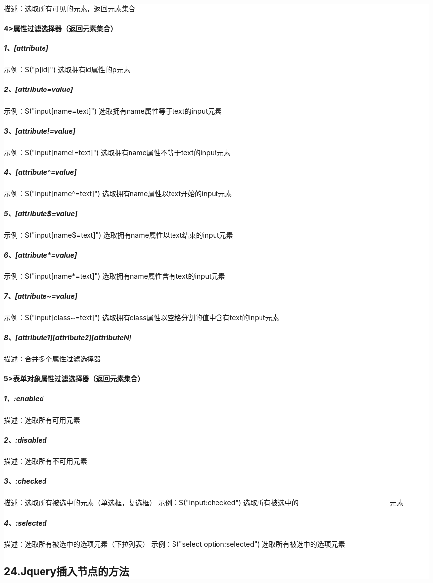 描述：选取所有可见的元素，返回元素集合

#### 4>属性过滤选择器（返回元素集合）

##### 1、[attribute]

示例：$("p[id]") 选取拥有id属性的p元素

##### 2、[attribute=value]

示例：$("input[name=text]") 选取拥有name属性等于text的input元素

##### 3、[attribute!=value]

示例：$("input[name!=text]") 选取拥有name属性不等于text的input元素

##### 4、[attribute^=value]

示例：$("input[name^=text]") 选取拥有name属性以text开始的input元素

##### 5、[attribute$=value]

示例：$("input[name$=text]") 选取拥有name属性以text结束的input元素

##### 6、[attribute*=value]

示例：$("input[name*=text]") 选取拥有name属性含有text的input元素

##### 7、[attribute~=value]

示例：$("input[class~=text]") 选取拥有class属性以空格分割的值中含有text的input元素

##### 8、[attribute1][attribute2][attributeN]

描述：合并多个属性过滤选择器

#### 5>表单对象属性过滤选择器（返回元素集合）

##### 1、:enabled

描述：选取所有可用元素

##### 2、:disabled

描述：选取所有不可用元素

##### 3、:checked

描述：选取所有被选中的元素（单选框，复选框）
示例：$("input:checked") 选取所有被选中的<input>元素

##### 4、:selected

描述：选取所有被选中的选项元素（下拉列表）
示例：$("select option:selected") 选取所有被选中的选项元素

## 24.Jquery插入节点的方法
